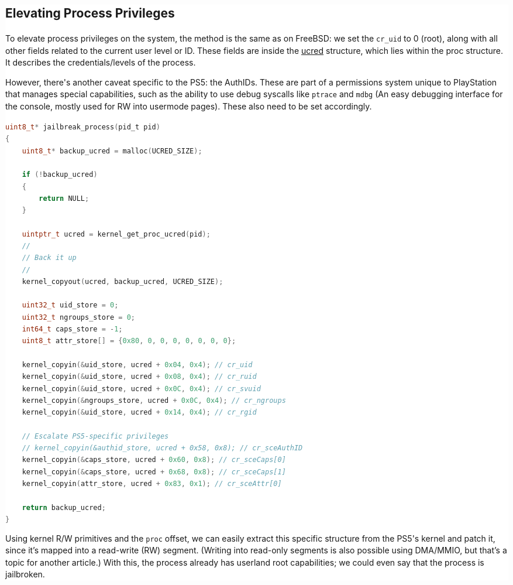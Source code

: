 ## Elevating Process Privileges

To elevate process privileges on the system, the method is the same as on FreeBSD: we set the `cr_uid` to 0 (root), along with all other fields related to the current user level or ID. These fields are inside the [ucred](https://web.mit.edu/freebsd/head/sys/sys/ucred.h) structure, which lies within the proc structure. It describes the credentials/levels of the process. 

However, there's another caveat specific to the PS5: the AuthIDs. These are part of a permissions system unique to PlayStation that manages special capabilities, such as the ability to use debug syscalls like `ptrace` and `mdbg` (An easy debugging interface for the console, mostly used for RW into usermode pages). These also need to be set accordingly.

```c
uint8_t* jailbreak_process(pid_t pid)
{
    uint8_t* backup_ucred = malloc(UCRED_SIZE);

    if (!backup_ucred)
    {
        return NULL;
    }

    uintptr_t ucred = kernel_get_proc_ucred(pid);
    //
    // Back it up
    //
    kernel_copyout(ucred, backup_ucred, UCRED_SIZE);

    uint32_t uid_store = 0;
    uint32_t ngroups_store = 0;
    int64_t caps_store = -1;
    uint8_t attr_store[] = {0x80, 0, 0, 0, 0, 0, 0, 0};

    kernel_copyin(&uid_store, ucred + 0x04, 0x4); // cr_uid
    kernel_copyin(&uid_store, ucred + 0x08, 0x4); // cr_ruid
    kernel_copyin(&uid_store, ucred + 0x0C, 0x4); // cr_svuid
    kernel_copyin(&ngroups_store, ucred + 0x0C, 0x4); // cr_ngroups
    kernel_copyin(&uid_store, ucred + 0x14, 0x4); // cr_rgid

    // Escalate PS5-specific privileges
    // kernel_copyin(&authid_store, ucred + 0x58, 0x8); // cr_sceAuthID
    kernel_copyin(&caps_store, ucred + 0x60, 0x8); // cr_sceCaps[0]
    kernel_copyin(&caps_store, ucred + 0x68, 0x8); // cr_sceCaps[1]
    kernel_copyin(attr_store, ucred + 0x83, 0x1); // cr_sceAttr[0]

    return backup_ucred;
}
```

Using kernel R/W primitives and the `proc` offset, we can easily extract this specific structure from the PS5's kernel and patch it, since it’s mapped into a read-write (RW) segment. (Writing into read-only segments is also possible using DMA/MMIO, but that’s a topic for another article.) With this, the process already has userland root capabilities; we could even say that the process is jailbroken.

